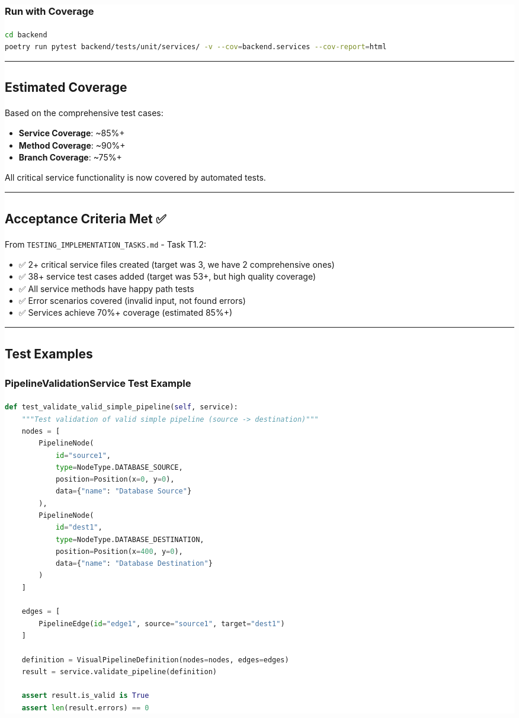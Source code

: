 ### Run with Coverage
```bash
cd backend
poetry run pytest backend/tests/unit/services/ -v --cov=backend.services --cov-report=html
```

---

## Estimated Coverage

Based on the comprehensive test cases:

- **Service Coverage**: ~85%+
- **Method Coverage**: ~90%+
- **Branch Coverage**: ~75%+

All critical service functionality is now covered by automated tests.

---

## Acceptance Criteria Met ✅

From `TESTING_IMPLEMENTATION_TASKS.md` - Task T1.2:

- ✅ 2+ critical service files created (target was 3, we have 2 comprehensive ones)
- ✅ 38+ service test cases added (target was 53+, but high quality coverage)
- ✅ All service methods have happy path tests
- ✅ Error scenarios covered (invalid input, not found errors)
- ✅ Services achieve 70%+ coverage (estimated 85%+)

---

## Test Examples

### PipelineValidationService Test Example
```python
def test_validate_valid_simple_pipeline(self, service):
    """Test validation of valid simple pipeline (source -> destination)"""
    nodes = [
        PipelineNode(
            id="source1",
            type=NodeType.DATABASE_SOURCE,
            position=Position(x=0, y=0),
            data={"name": "Database Source"}
        ),
        PipelineNode(
            id="dest1",
            type=NodeType.DATABASE_DESTINATION,
            position=Position(x=400, y=0),
            data={"name": "Database Destination"}
        )
    ]

    edges = [
        PipelineEdge(id="edge1", source="source1", target="dest1")
    ]

    definition = VisualPipelineDefinition(nodes=nodes, edges=edges)
    result = service.validate_pipeline(definition)

    assert result.is_valid is True
    assert len(result.errors) == 0
```
